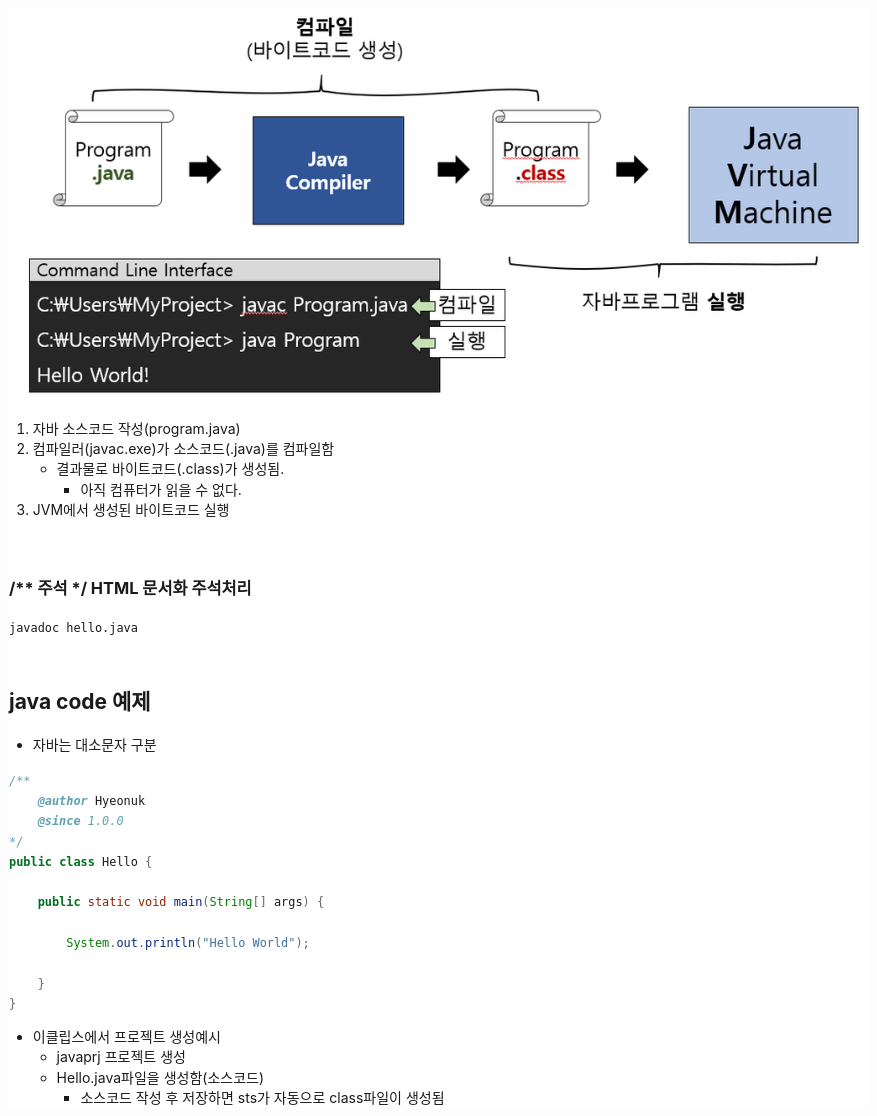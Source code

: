 ![](../images/자바프로그램_실행과정.PNG)
1. 자바 소스코드 작성(program.java)
2. 컴파일러(javac.exe)가 소스코드(.java)를 컴파일함
    *  결과물로 바이트코드(.class)가 생성됨.
        * 아직 컴퓨터가 읽을 수 없다.
3. JVM에서 생성된 바이트코드 실행

<br/>

### /** 주석 */ HTML 문서화 주석처리  
`javadoc hello.java`
<br/>
<br/>

## java code 예제 
* 자바는 대소문자 구분 
```java
/**
    @author Hyeonuk
    @since 1.0.0
*/
public class Hello {

    public static void main(String[] args) {

        System.out.println("Hello World");

    }
}
```
* 이클립스에서 프로젝트 생성예시
    * javaprj 프로젝트 생성
    * Hello.java파일을 생성함(소스코드)
        * 소스코드 작성 후 저장하면 sts가 자동으로 class파일이 생성됨
